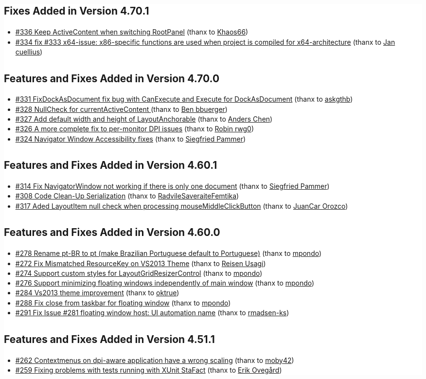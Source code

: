 ## Fixes Added in Version 4.70.1

- [#336 Keep ActiveContent when switching RootPanel](https://github.com/Dirkster99/AvalonDock/pull/336)   (thanx to [Khaos66](https://github.com/Khaos66))
- [#334 fix #333 x64-issue: x86-specific functions are used when project is compiled for x64-architecture](https://github.com/Dirkster99/AvalonDock/pull/334)   (thanx to [Jan cuellius](https://github.com/cuellius))

## Features and Fixes Added in Version 4.70.0

- [#331 FixDockAsDocument fix bug with CanExecute and Execute for DockAsDocument](https://github.com/Dirkster99/AvalonDock/pull/331)   (thanx to [askgthb](https://github.com/askgthb))
- [#328 NullCheck for currentActiveContent ](https://github.com/Dirkster99/AvalonDock/pull/328)   (thanx to [Ben bbuerger](https://github.com/bbuerger))
- [#327 Add default width and height of LayoutAnchorable](https://github.com/Dirkster99/AvalonDock/pull/327)   (thanx to [Anders Chen](https://github.com/AndersChen123))
- [#326 A more complete fix to per-monitor DPI issues](https://github.com/Dirkster99/AvalonDock/pull/326)   (thanx to [Robin rwg0](https://github.com/rwg0))
- [#324 Navigator Window Accessibility fixes](https://github.com/Dirkster99/AvalonDock/pull/324)   (thanx to [Siegfried Pammer](https://github.com/siegfriedpammer))

## Features and Fixes Added in Version 4.60.1

- [#314 Fix NavigatorWindow not working if there is only one document](https://github.com/Dirkster99/AvalonDock/pull/314)   (thanx to [Siegfried Pammer](https://github.com/siegfriedpammer))
- [#308 Code Clean-Up Serialization](https://github.com/Dirkster99/AvalonDock/pull/308)   (thanx to [RadvileSaveraiteFemtika](https://github.com/RadvileSaveraiteFemtika))
- [#317 Aded LayoutItem null check when processing mouseMiddleClickButton](https://github.com/Dirkster99/AvalonDock/pull/317)    (thanx to [JuanCar Orozco](https://github.com/Skaptor))

## Features and Fixes Added in Version 4.60.0

- [#278 Rename pt-BR to pt (make Brazilian Portuguese default to Portuguese)](https://github.com/Dirkster99/AvalonDock/pull/278)   (thanx to [mpondo](https://github.com/mpondo))
- [#272 Fix Mismatched ResourceKey on VS2013 Theme](https://github.com/Dirkster99/AvalonDock/pull/272)   (thanx to [Reisen Usagi](https://github.com/usagirei))
- [#274 Support custom styles for LayoutGridResizerControl](https://github.com/Dirkster99/AvalonDock/pull/274)   (thanx to [mpondo](https://github.com/mpondo))
- [#276 Support minimizing floating windows independently of main window](https://github.com/Dirkster99/AvalonDock/pull/276)   (thanx to [mpondo](https://github.com/mpondo))
- [#284 Vs2013 theme improvement](https://github.com/Dirkster99/AvalonDock/pull/284)   (thanx to [oktrue](https://github.com/oktrue))
- [#288 Fix close from taskbar for floating window](https://github.com/Dirkster99/AvalonDock/pull/288)   (thanx to [mpondo](https://github.com/mpondo))
- [#291 Fix Issue #281 floating window host: UI automation name](https://github.com/Dirkster99/AvalonDock/pull/291)   (thanx to [rmadsen-ks](https://github.com/rmadsen-ks))

## Features and Fixes Added in Version 4.51.1

- [#262 Contextmenus on dpi-aware application have a wrong scaling](https://github.com/Dirkster99/AvalonDock/issues/262)   (thanx to [moby42](https://github.com/moby42))
- [#259 Fixing problems with tests running with XUnit StaFact](https://github.com/Dirkster99/AvalonDock/pull/259)   (thanx to [Erik Ovegård](https://github.com/eriove))
